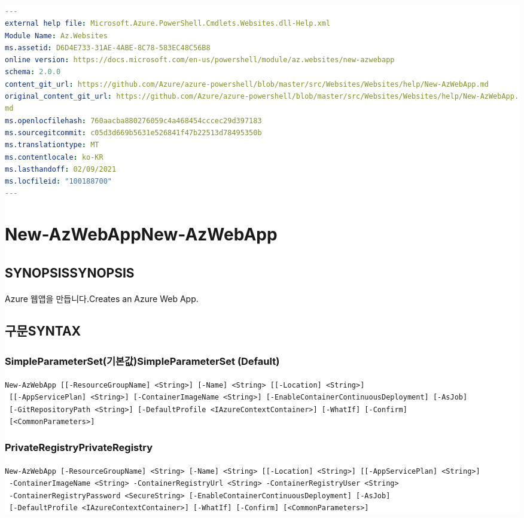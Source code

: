 ```yaml
---
external help file: Microsoft.Azure.PowerShell.Cmdlets.Websites.dll-Help.xml
Module Name: Az.Websites
ms.assetid: D6D4E733-31AE-4ABE-8C78-583EC48C56B8
online version: https://docs.microsoft.com/en-us/powershell/module/az.websites/new-azwebapp
schema: 2.0.0
content_git_url: https://github.com/Azure/azure-powershell/blob/master/src/Websites/Websites/help/New-AzWebApp.md
original_content_git_url: https://github.com/Azure/azure-powershell/blob/master/src/Websites/Websites/help/New-AzWebApp.md
ms.openlocfilehash: 760aacba880276059c4a468454cccec29d397183
ms.sourcegitcommit: c05d3d669b5631e526841f47b22513d78495350b
ms.translationtype: MT
ms.contentlocale: ko-KR
ms.lasthandoff: 02/09/2021
ms.locfileid: "100188700"
---
```

# <span data-ttu-id="72c7d-101">New-AzWebApp</span><span class="sxs-lookup"><span data-stu-id="72c7d-101">New-AzWebApp</span></span>

## <span data-ttu-id="72c7d-102">SYNOPSIS</span><span class="sxs-lookup"><span data-stu-id="72c7d-102">SYNOPSIS</span></span>
<span data-ttu-id="72c7d-103">Azure 웹앱을 만듭니다.</span><span class="sxs-lookup"><span data-stu-id="72c7d-103">Creates an Azure Web App.</span></span>

## <span data-ttu-id="72c7d-104">구문</span><span class="sxs-lookup"><span data-stu-id="72c7d-104">SYNTAX</span></span>

### <span data-ttu-id="72c7d-105">SimpleParameterSet(기본값)</span><span class="sxs-lookup"><span data-stu-id="72c7d-105">SimpleParameterSet (Default)</span></span>
```
New-AzWebApp [[-ResourceGroupName] <String>] [-Name] <String> [[-Location] <String>]
 [[-AppServicePlan] <String>] [-ContainerImageName <String>] [-EnableContainerContinuousDeployment] [-AsJob]
 [-GitRepositoryPath <String>] [-DefaultProfile <IAzureContextContainer>] [-WhatIf] [-Confirm]
 [<CommonParameters>]
```

### <span data-ttu-id="72c7d-106">PrivateRegistry</span><span class="sxs-lookup"><span data-stu-id="72c7d-106">PrivateRegistry</span></span>
```
New-AzWebApp [-ResourceGroupName] <String> [-Name] <String> [[-Location] <String>] [[-AppServicePlan] <String>]
 -ContainerImageName <String> -ContainerRegistryUrl <String> -ContainerRegistryUser <String>
 -ContainerRegistryPassword <SecureString> [-EnableContainerContinuousDeployment] [-AsJob]
 [-DefaultProfile <IAzureContextContainer>] [-WhatIf] [-Confirm] [<CommonParameters>]
```
